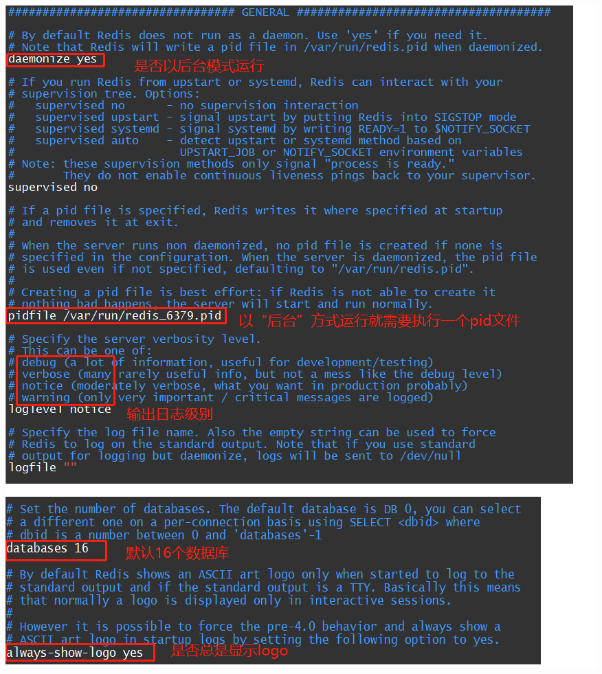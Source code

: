 ![image-20201127140506568](../../static/image-20201127140506568.png)

![image-20201127140627594](../../static/image-20201127140627594.png)
